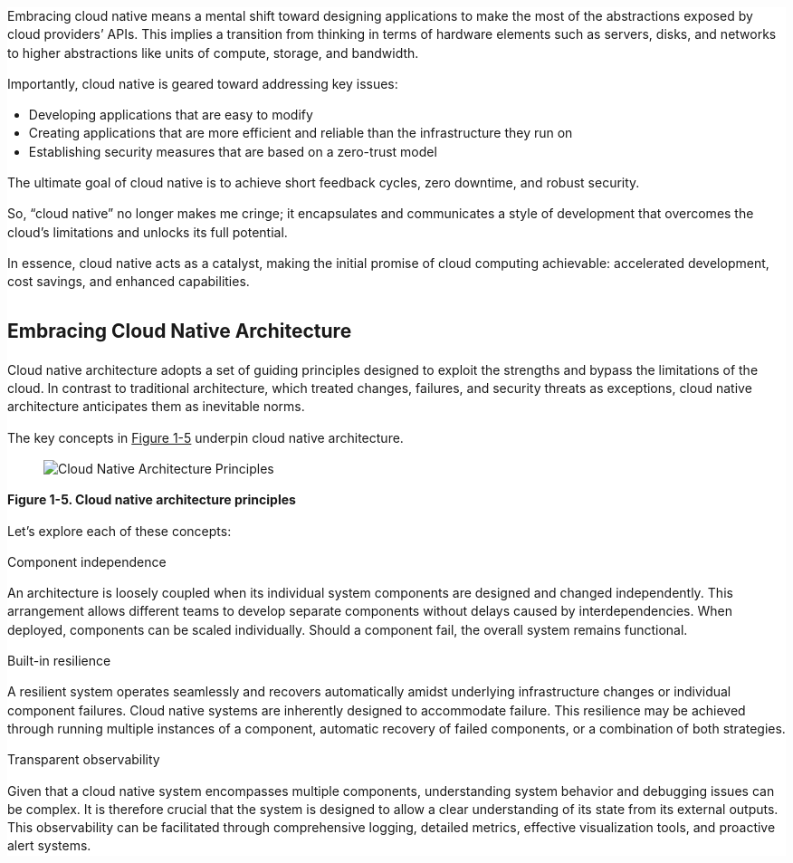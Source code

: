 Embracing cloud native means a mental shift toward designing applications to make the most of the abstractions exposed by cloud providers’ APIs. This implies a transition from thinking in terms of hardware elements such as servers, disks, and networks to higher abstractions like units of compute, storage, and bandwidth.

Importantly, cloud native is geared toward addressing key issues:

* Developing applications that are easy to modify
* Creating applications that are more efficient and reliable than the infrastructure they run on
* Establishing security measures that are based on a zero-trust model

The ultimate goal of cloud native is to achieve short feedback cycles, zero downtime, and robust security.

So, “cloud native” no longer makes me cringe; it encapsulates and communicates a style of development that overcomes the cloud’s limitations and unlocks its full potential.

In essence, cloud native acts as a catalyst, making the initial promise of cloud computing achievable: accelerated development, cost savings, and enhanced capabilities.

## Embracing Cloud Native Architecture

Cloud native architecture adopts a set of guiding principles designed to exploit the strengths and bypass the limitations of the cloud. In contrast to traditional architecture, which treated changes, failures, and security threats as exceptions, cloud native architecture anticipates them as inevitable norms.

The key concepts in [Figure 1-5](https://learning.oreilly.com/library/view/cloud-native-development/9781098145071/ch01.html#cloud-native-apps) underpin cloud native architecture.

<figure><img src="https://learning.oreilly.com/api/v2/epubs/urn:orm:book:9781098145071/files/assets/cdgc_0105.png" alt="Cloud Native Architecture Principles" height="432" width="1400"><figcaption></figcaption></figure>

**Figure 1-5. Cloud native architecture principles**

Let’s explore each of these concepts:

Component independence

An architecture is loosely coupled when its individual system components are designed and changed independently. This arrangement allows different teams to develop separate components without delays caused by interdependencies. When deployed, components can be scaled individually. Should a component fail, the overall system remains functional.

Built-in resilience

A resilient system operates seamlessly and recovers automatically amidst underlying infrastructure changes or individual component failures. Cloud native systems are inherently designed to accommodate failure. This resilience may be achieved through running multiple instances of a component, automatic recovery of failed components, or a combination of both strategies.

Transparent observability

Given that a cloud native system encompasses multiple components, understanding system behavior and debugging issues can be complex. It is therefore crucial that the system is designed to allow a clear understanding of its state from its external outputs. This observability can be facilitated through comprehensive logging, detailed metrics, effective visualization tools, and proactive alert systems.
